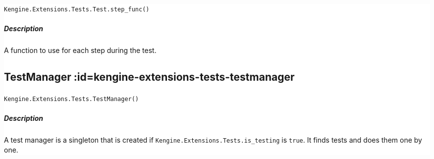 `Kengine.Extensions.Tests.Test.step_func()`



##### **Description**

A function to use for each step during the test.






## TestManager  :id=kengine-extensions-tests-testmanager

`Kengine.Extensions.Tests.TestManager()`



##### **Description**

A test manager is a singleton that is created if <code>Kengine.Extensions.Tests.is_testing</code> is <code>true</code>.
It finds tests and does them one by one.




